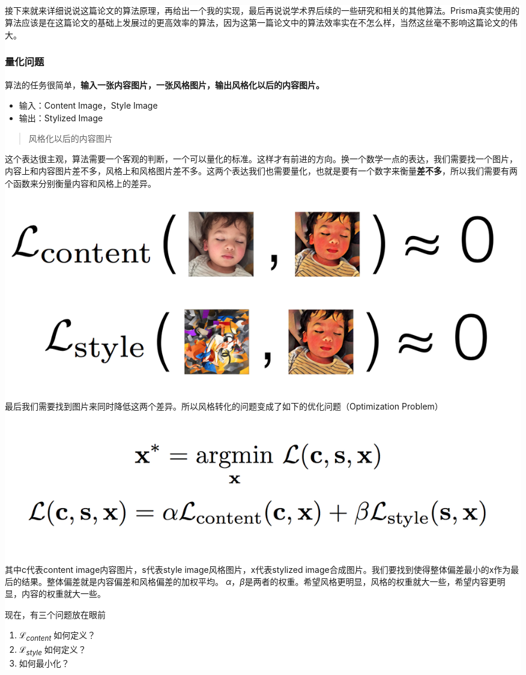 接下来就来详细说说这篇论文的算法原理，再给出一个我的实现，最后再说说学术界后续的一些研究和相关的其他算法。Prisma真实使用的算法应该是在这篇论文的基础上发展过的更高效率的算法，因为这第一篇论文中的算法效率实在不怎么样，当然这丝毫不影响这篇论文的伟大。

### 量化问题

算法的任务很简单，**输入一张内容图片，一张风格图片，输出风格化以后的内容图片。**

- 输入：Content Image，Style Image
- 输出：Stylized Image

>风格化以后的内容图片

这个表达很主观，算法需要一个客观的判断，一个可以量化的标准。这样才有前进的方向。换一个数学一点的表达，我们需要找一个图片，内容上和内容图片差不多，风格上和风格图片差不多。这两个表达我们也需要量化，也就是要有一个数字来衡量**差不多**，所以我们需要有两个函数来分别衡量内容和风格上的差异。

![](images/losses.jpg)

最后我们需要找到图片来同时降低这两个差异。所以风格转化的问题变成了如下的优化问题（Optimization Problem）

![](images/optimization.jpg)

其中c代表content image内容图片，s代表style image风格图片，x代表stylized image合成图片。我们要找到使得整体偏差最小的x作为最后的结果。整体偏差就是内容偏差和风格偏差的加权平均。 $\alpha$，$\beta$是两者的权重。希望风格更明显，风格的权重就大一些，希望内容更明显，内容的权重就大一些。

现在，有三个问题放在眼前

1. $\mathcal{L}_{content}$ 如何定义？ 
2. $\mathcal{L}_{style}$ 如何定义？
3. 如何最小化？
